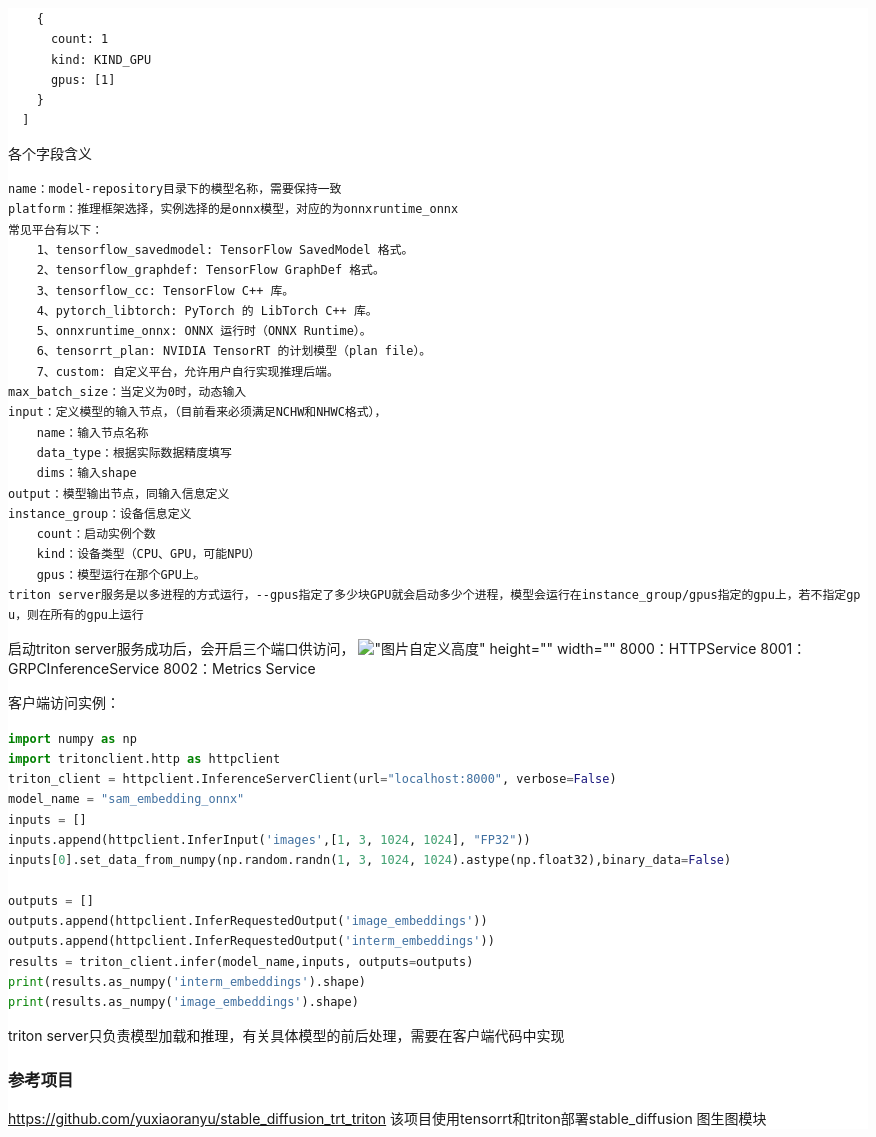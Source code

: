 ```
    {
      count: 1
      kind: KIND_GPU
      gpus: [1]
    }
  ]
```
各个字段含义
```txt
name：model-repository目录下的模型名称，需要保持一致
platform：推理框架选择，实例选择的是onnx模型，对应的为onnxruntime_onnx
常见平台有以下：
    1、tensorflow_savedmodel: TensorFlow SavedModel 格式。
    2、tensorflow_graphdef: TensorFlow GraphDef 格式。
    3、tensorflow_cc: TensorFlow C++ 库。
    4、pytorch_libtorch: PyTorch 的 LibTorch C++ 库。
    5、onnxruntime_onnx: ONNX 运行时（ONNX Runtime）。
    6、tensorrt_plan: NVIDIA TensorRT 的计划模型（plan file）。
    7、custom: 自定义平台，允许用户自行实现推理后端。
max_batch_size：当定义为0时，动态输入
input：定义模型的输入节点，（目前看来必须满足NCHW和NHWC格式），
    name：输入节点名称
    data_type：根据实际数据精度填写
    dims：输入shape
output：模型输出节点，同输入信息定义
instance_group：设备信息定义
    count：启动实例个数
    kind：设备类型（CPU、GPU，可能NPU）
    gpus：模型运行在那个GPU上。
triton server服务是以多进程的方式运行，--gpus指定了多少块GPU就会启动多少个进程，模型会运行在instance_group/gpus指定的gpu上，若不指定gpu，则在所有的gpu上运行
```
启动triton server服务成功后，会开启三个端口供访问，
!["图片自定义高度" height="" width=""](https://assets.che300.com/wiki/2023-10-10/16969085830307693.png)
8000：HTTPService
8001：GRPCInferenceService
8002：Metrics Service

客户端访问实例：
```python
import numpy as np
import tritonclient.http as httpclient
triton_client = httpclient.InferenceServerClient(url="localhost:8000", verbose=False)
model_name = "sam_embedding_onnx"
inputs = []
inputs.append(httpclient.InferInput('images',[1, 3, 1024, 1024], "FP32"))
inputs[0].set_data_from_numpy(np.random.randn(1, 3, 1024, 1024).astype(np.float32),binary_data=False)

outputs = []
outputs.append(httpclient.InferRequestedOutput('image_embeddings'))
outputs.append(httpclient.InferRequestedOutput('interm_embeddings'))
results = triton_client.infer(model_name,inputs, outputs=outputs)
print(results.as_numpy('interm_embeddings').shape)
print(results.as_numpy('image_embeddings').shape)
```
triton server只负责模型加载和推理，有关具体模型的前后处理，需要在客户端代码中实现
### 参考项目
https://github.com/yuxiaoranyu/stable_diffusion_trt_triton
该项目使用tensorrt和triton部署stable_diffusion 图生图模块
